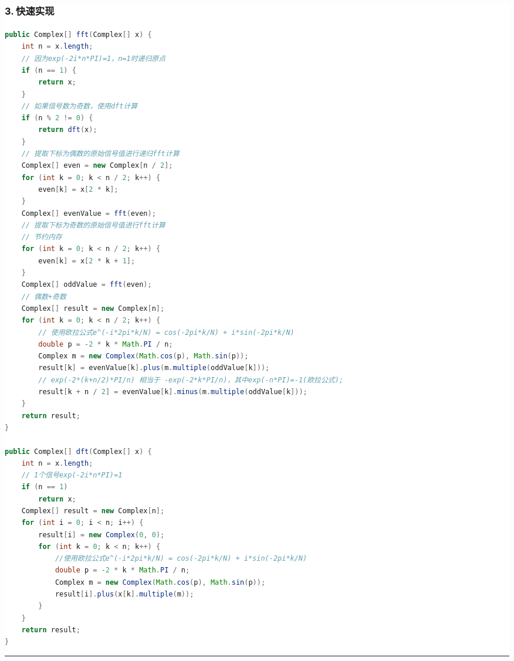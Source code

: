 ### 3. 快速实现

```java
public Complex[] fft(Complex[] x) {
    int n = x.length;
    // 因为exp(-2i*n*PI)=1，n=1时递归原点
    if (n == 1) {
        return x;
    }
    // 如果信号数为奇数，使用dft计算
    if (n % 2 != 0) {
        return dft(x);
    }
    // 提取下标为偶数的原始信号值进行递归fft计算
    Complex[] even = new Complex[n / 2];
    for (int k = 0; k < n / 2; k++) {
        even[k] = x[2 * k];
    }
    Complex[] evenValue = fft(even);
    // 提取下标为奇数的原始信号值进行fft计算
    // 节约内存
    for (int k = 0; k < n / 2; k++) {
        even[k] = x[2 * k + 1];
    }
    Complex[] oddValue = fft(even);
    // 偶数+奇数
    Complex[] result = new Complex[n];
    for (int k = 0; k < n / 2; k++) {
        // 使用欧拉公式e^(-i*2pi*k/N) = cos(-2pi*k/N) + i*sin(-2pi*k/N)
        double p = -2 * k * Math.PI / n;
        Complex m = new Complex(Math.cos(p), Math.sin(p));
        result[k] = evenValue[k].plus(m.multiple(oddValue[k]));
        // exp(-2*(k+n/2)*PI/n) 相当于 -exp(-2*k*PI/n)，其中exp(-n*PI)=-1(欧拉公式);
        result[k + n / 2] = evenValue[k].minus(m.multiple(oddValue[k]));
    }
    return result;
}

public Complex[] dft(Complex[] x) {
    int n = x.length;
    // 1个信号exp(-2i*n*PI)=1
    if (n == 1)
        return x;
    Complex[] result = new Complex[n];
    for (int i = 0; i < n; i++) {
        result[i] = new Complex(0, 0);
        for (int k = 0; k < n; k++) {
            //使用欧拉公式e^(-i*2pi*k/N) = cos(-2pi*k/N) + i*sin(-2pi*k/N)
            double p = -2 * k * Math.PI / n;
            Complex m = new Complex(Math.cos(p), Math.sin(p));
            result[i].plus(x[k].multiple(m));
        }
    }
    return result;
}
```

---